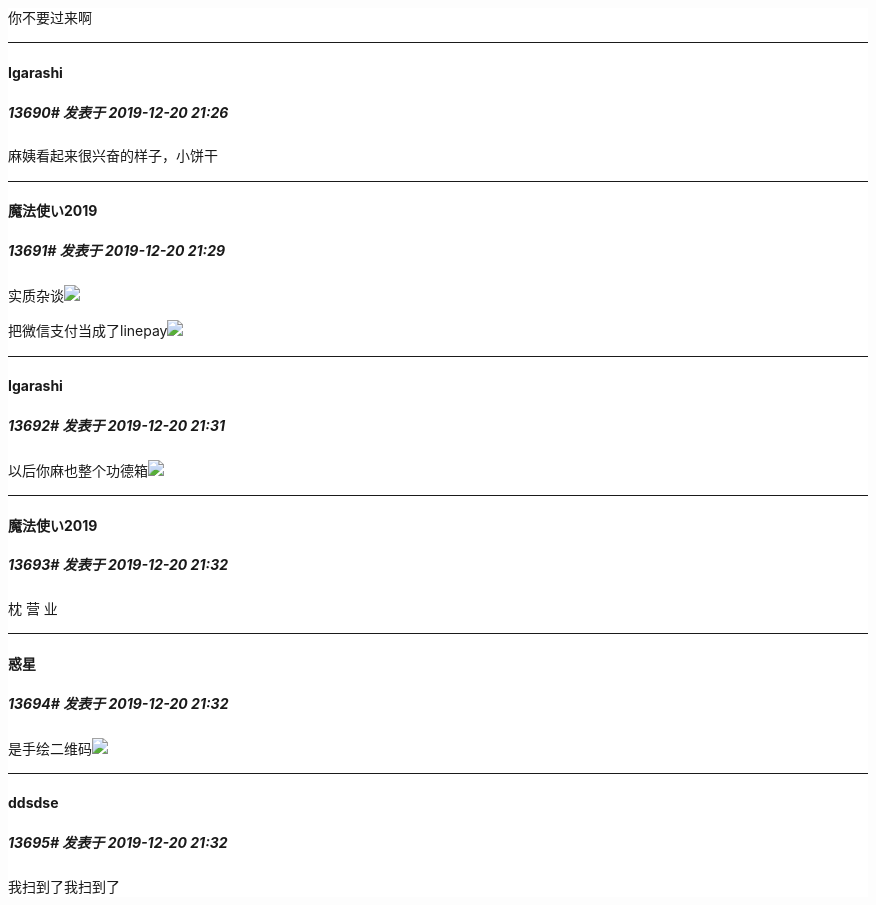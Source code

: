 你不要过来啊


-----

####  Igarashi  
##### 13690#       发表于 2019-12-20 21:26


麻姨看起来很兴奋的样子，小饼干


-----

####  魔法使い2019  
##### 13691#       发表于 2019-12-20 21:29


实质杂谈<img src="https://static.saraba1st.com/image/smiley/face2017/001.png" referrerpolicy="no-referrer">

把微信支付当成了linepay<img src="https://static.saraba1st.com/image/smiley/face2017/067.png" referrerpolicy="no-referrer">


-----

####  Igarashi  
##### 13692#       发表于 2019-12-20 21:31


以后你麻也整个功德箱<img src="https://static.saraba1st.com/image/smiley/face2017/067.png" referrerpolicy="no-referrer">


-----

####  魔法使い2019  
##### 13693#       发表于 2019-12-20 21:32


枕 营 业


-----

####  惑星  
##### 13694#       发表于 2019-12-20 21:32


是手绘二维码<img src="https://static.saraba1st.com/image/smiley/face2017/049.png" referrerpolicy="no-referrer">


-----

####  ddsdse  
##### 13695#       发表于 2019-12-20 21:32


我扫到了我扫到了
